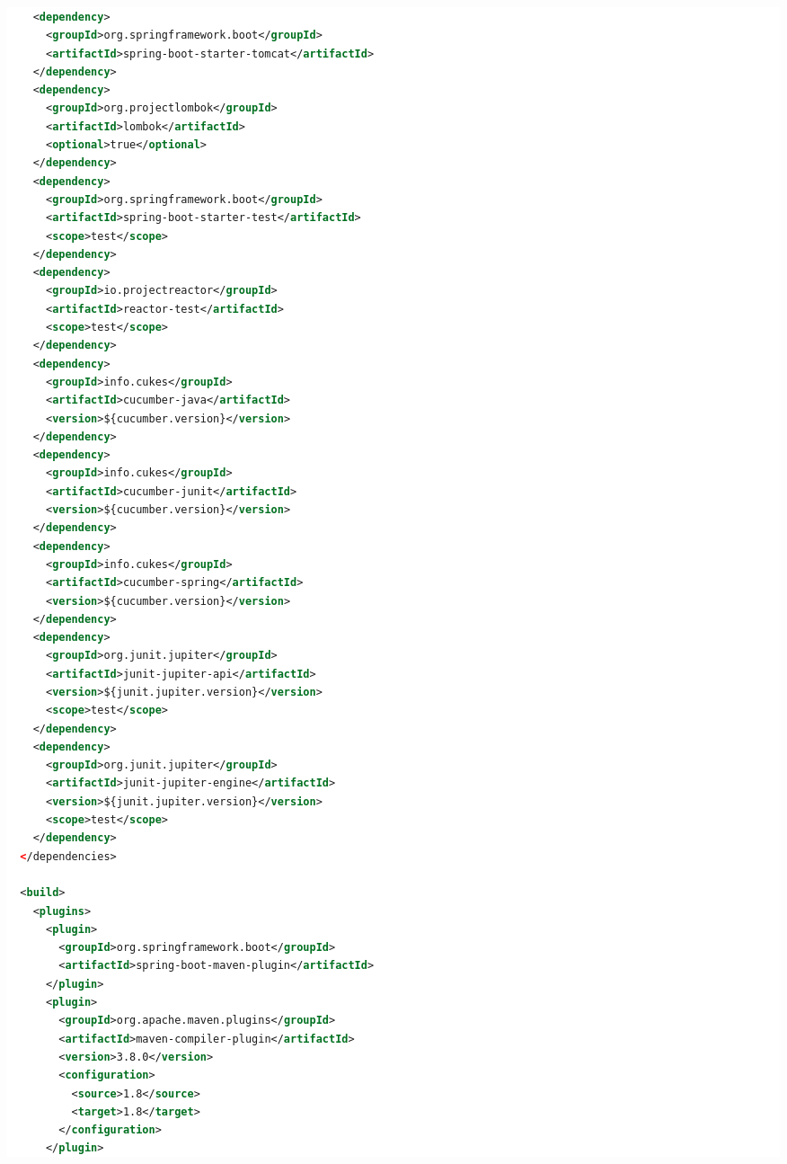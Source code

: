 ```xml
    <dependency>
      <groupId>org.springframework.boot</groupId>
      <artifactId>spring-boot-starter-tomcat</artifactId>
    </dependency>
    <dependency>
      <groupId>org.projectlombok</groupId>
      <artifactId>lombok</artifactId>
      <optional>true</optional>
    </dependency>
    <dependency>
      <groupId>org.springframework.boot</groupId>
      <artifactId>spring-boot-starter-test</artifactId>
      <scope>test</scope>
    </dependency>
    <dependency>
      <groupId>io.projectreactor</groupId>
      <artifactId>reactor-test</artifactId>
      <scope>test</scope>
    </dependency>
    <dependency>
      <groupId>info.cukes</groupId>
      <artifactId>cucumber-java</artifactId>
      <version>${cucumber.version}</version>
    </dependency>
    <dependency>
      <groupId>info.cukes</groupId>
      <artifactId>cucumber-junit</artifactId>
      <version>${cucumber.version}</version>
    </dependency>
    <dependency>
      <groupId>info.cukes</groupId>
      <artifactId>cucumber-spring</artifactId>
      <version>${cucumber.version}</version>
    </dependency>
    <dependency>
      <groupId>org.junit.jupiter</groupId>
      <artifactId>junit-jupiter-api</artifactId>
      <version>${junit.jupiter.version}</version>
      <scope>test</scope>
    </dependency>
    <dependency>
      <groupId>org.junit.jupiter</groupId>
      <artifactId>junit-jupiter-engine</artifactId>
      <version>${junit.jupiter.version}</version>
      <scope>test</scope>
    </dependency>
  </dependencies>

  <build>
    <plugins>
      <plugin>
        <groupId>org.springframework.boot</groupId>
        <artifactId>spring-boot-maven-plugin</artifactId>
      </plugin>
      <plugin>
        <groupId>org.apache.maven.plugins</groupId>
        <artifactId>maven-compiler-plugin</artifactId>
        <version>3.8.0</version>
        <configuration>
          <source>1.8</source>
          <target>1.8</target>
        </configuration>
      </plugin>
```